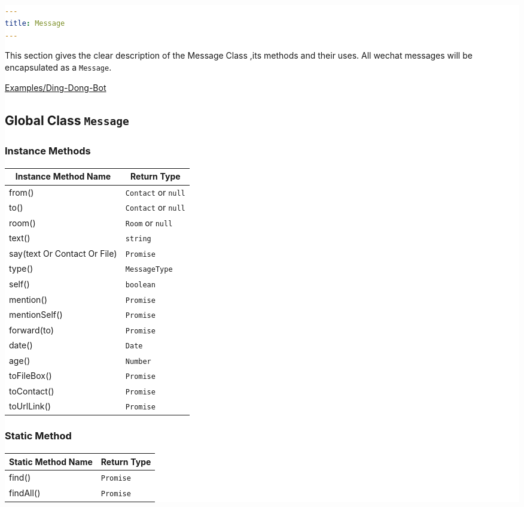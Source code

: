 ```yaml
---
title: Message
---
```

This section gives the clear description of the Message Class ,its methods and their uses.
All wechat messages will be encapsulated as a `Message`.

[Examples/Ding-Dong-Bot](https://github.com/wechaty/wechaty/blob/1523c5e02be46ebe2cc172a744b2fbe53351540e/examples/ding-dong-bot.ts)

## Global Class `Message`

### Instance Methods

| Instance Method Name          | Return Type         	|
|-----------------------------	|---------------------	|
| from\(\)                    	| `Contact` or `null` 	|
| to\(\)                      	| `Contact` or `null` 	|
| room\(\)                    	| `Room` or `null`    	|
| text\(\)                    	| `string`            	|
| say\(text Or Contact Or File\)| `Promise `          	|
| type\(\)                    	| `MessageType`       	|
| self\(\)                    	| `boolean`           	|
| mention\(\)                 	| `Promise`          	  |
| mentionSelf\(\)            	  | `Promise`             |
| forward\(to\)               	| `Promise`          	  |
| date\(\)                    	| `Date`              	|
| age\(\)                     	| `Number`            	|
| toFileBox\(\)               	| `Promise`          	  |
| toContact\(\)               	| `Promise`           	|
| toUrlLink\(\)               	| `Promise`          	  |

### Static Method

| Static Method Name            | Return Type         	|
|-----------------------------	|---------------------	|
| find\(\)                    	| `Promise`          	  |
| findAll\(\)                 	| `Promise`           	|
